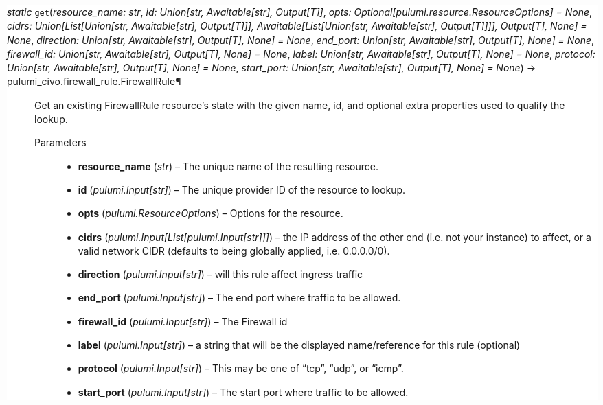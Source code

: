 </dd>
</dl>
<dl class="py method">
<dt id="pulumi_civo.FirewallRule.get">
<em class="property">static </em><code class="sig-name descname">get</code><span class="sig-paren">(</span><em class="sig-param"><span class="n">resource_name</span><span class="p">:</span> <span class="n">str</span></em>, <em class="sig-param"><span class="n">id</span><span class="p">:</span> <span class="n">Union<span class="p">[</span>str<span class="p">, </span>Awaitable<span class="p">[</span>str<span class="p">]</span><span class="p">, </span>Output<span class="p">[</span>T<span class="p">]</span><span class="p">]</span></span></em>, <em class="sig-param"><span class="n">opts</span><span class="p">:</span> <span class="n">Optional<span class="p">[</span>pulumi.resource.ResourceOptions<span class="p">]</span></span> <span class="o">=</span> <span class="default_value">None</span></em>, <em class="sig-param"><span class="n">cidrs</span><span class="p">:</span> <span class="n">Union[List[Union[str, Awaitable[str], Output[T]]], Awaitable[List[Union[str, Awaitable[str], Output[T]]]], Output[T], None]</span> <span class="o">=</span> <span class="default_value">None</span></em>, <em class="sig-param"><span class="n">direction</span><span class="p">:</span> <span class="n">Union[str, Awaitable[str], Output[T], None]</span> <span class="o">=</span> <span class="default_value">None</span></em>, <em class="sig-param"><span class="n">end_port</span><span class="p">:</span> <span class="n">Union[str, Awaitable[str], Output[T], None]</span> <span class="o">=</span> <span class="default_value">None</span></em>, <em class="sig-param"><span class="n">firewall_id</span><span class="p">:</span> <span class="n">Union[str, Awaitable[str], Output[T], None]</span> <span class="o">=</span> <span class="default_value">None</span></em>, <em class="sig-param"><span class="n">label</span><span class="p">:</span> <span class="n">Union[str, Awaitable[str], Output[T], None]</span> <span class="o">=</span> <span class="default_value">None</span></em>, <em class="sig-param"><span class="n">protocol</span><span class="p">:</span> <span class="n">Union[str, Awaitable[str], Output[T], None]</span> <span class="o">=</span> <span class="default_value">None</span></em>, <em class="sig-param"><span class="n">start_port</span><span class="p">:</span> <span class="n">Union[str, Awaitable[str], Output[T], None]</span> <span class="o">=</span> <span class="default_value">None</span></em><span class="sig-paren">)</span> &#x2192; pulumi_civo.firewall_rule.FirewallRule<a class="headerlink" href="#pulumi_civo.FirewallRule.get" title="Permalink to this definition">¶</a></dt>
<dd><p>Get an existing FirewallRule resource’s state with the given name, id, and optional extra
properties used to qualify the lookup.</p>
<dl class="field-list simple">
<dt class="field-odd">Parameters</dt>
<dd class="field-odd"><ul class="simple">
<li><p><strong>resource_name</strong> (<em>str</em>) – The unique name of the resulting resource.</p></li>
<li><p><strong>id</strong> (<em>pulumi.Input</em><em>[</em><em>str</em><em>]</em>) – The unique provider ID of the resource to lookup.</p></li>
<li><p><strong>opts</strong> (<a class="reference internal" href="../pulumi/#pulumi.ResourceOptions" title="pulumi.ResourceOptions"><em>pulumi.ResourceOptions</em></a>) – Options for the resource.</p></li>
<li><p><strong>cidrs</strong> (<em>pulumi.Input</em><em>[</em><em>List</em><em>[</em><em>pulumi.Input</em><em>[</em><em>str</em><em>]</em><em>]</em><em>]</em>) – the IP address of the other end (i.e. not your instance) to affect, or a valid network CIDR (defaults to being globally applied, i.e. 0.0.0.0/0).</p></li>
<li><p><strong>direction</strong> (<em>pulumi.Input</em><em>[</em><em>str</em><em>]</em>) – will this rule affect ingress traffic</p></li>
<li><p><strong>end_port</strong> (<em>pulumi.Input</em><em>[</em><em>str</em><em>]</em>) – The end port where traffic to be allowed.</p></li>
<li><p><strong>firewall_id</strong> (<em>pulumi.Input</em><em>[</em><em>str</em><em>]</em>) – The Firewall id</p></li>
<li><p><strong>label</strong> (<em>pulumi.Input</em><em>[</em><em>str</em><em>]</em>) – a string that will be the displayed name/reference for this rule (optional)</p></li>
<li><p><strong>protocol</strong> (<em>pulumi.Input</em><em>[</em><em>str</em><em>]</em>) – This may be one of “tcp”, “udp”, or “icmp”.</p></li>
<li><p><strong>start_port</strong> (<em>pulumi.Input</em><em>[</em><em>str</em><em>]</em>) – The start port where traffic to be allowed.</p></li>
</ul>
</dd>
</dl>
</dd></dl>
